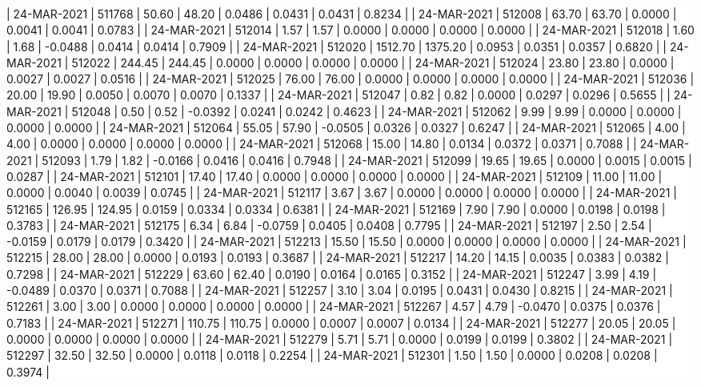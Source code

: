 | 24-MAR-2021 | 511768 | 50.60 | 48.20 | 0.0486 | 0.0431 | 0.0431 | 0.8234 |
| 24-MAR-2021 | 512008 | 63.70 | 63.70 | 0.0000 | 0.0041 | 0.0041 | 0.0783 |
| 24-MAR-2021 | 512014 | 1.57 | 1.57 | 0.0000 | 0.0000 | 0.0000 | 0.0000 |
| 24-MAR-2021 | 512018 | 1.60 | 1.68 | -0.0488 | 0.0414 | 0.0414 | 0.7909 |
| 24-MAR-2021 | 512020 | 1512.70 | 1375.20 | 0.0953 | 0.0351 | 0.0357 | 0.6820 |
| 24-MAR-2021 | 512022 | 244.45 | 244.45 | 0.0000 | 0.0000 | 0.0000 | 0.0000 |
| 24-MAR-2021 | 512024 | 23.80 | 23.80 | 0.0000 | 0.0027 | 0.0027 | 0.0516 |
| 24-MAR-2021 | 512025 | 76.00 | 76.00 | 0.0000 | 0.0000 | 0.0000 | 0.0000 |
| 24-MAR-2021 | 512036 | 20.00 | 19.90 | 0.0050 | 0.0070 | 0.0070 | 0.1337 |
| 24-MAR-2021 | 512047 | 0.82 | 0.82 | 0.0000 | 0.0297 | 0.0296 | 0.5655 |
| 24-MAR-2021 | 512048 | 0.50 | 0.52 | -0.0392 | 0.0241 | 0.0242 | 0.4623 |
| 24-MAR-2021 | 512062 | 9.99 | 9.99 | 0.0000 | 0.0000 | 0.0000 | 0.0000 |
| 24-MAR-2021 | 512064 | 55.05 | 57.90 | -0.0505 | 0.0326 | 0.0327 | 0.6247 |
| 24-MAR-2021 | 512065 | 4.00 | 4.00 | 0.0000 | 0.0000 | 0.0000 | 0.0000 |
| 24-MAR-2021 | 512068 | 15.00 | 14.80 | 0.0134 | 0.0372 | 0.0371 | 0.7088 |
| 24-MAR-2021 | 512093 | 1.79 | 1.82 | -0.0166 | 0.0416 | 0.0416 | 0.7948 |
| 24-MAR-2021 | 512099 | 19.65 | 19.65 | 0.0000 | 0.0015 | 0.0015 | 0.0287 |
| 24-MAR-2021 | 512101 | 17.40 | 17.40 | 0.0000 | 0.0000 | 0.0000 | 0.0000 |
| 24-MAR-2021 | 512109 | 11.00 | 11.00 | 0.0000 | 0.0040 | 0.0039 | 0.0745 |
| 24-MAR-2021 | 512117 | 3.67 | 3.67 | 0.0000 | 0.0000 | 0.0000 | 0.0000 |
| 24-MAR-2021 | 512165 | 126.95 | 124.95 | 0.0159 | 0.0334 | 0.0334 | 0.6381 |
| 24-MAR-2021 | 512169 | 7.90 | 7.90 | 0.0000 | 0.0198 | 0.0198 | 0.3783 |
| 24-MAR-2021 | 512175 | 6.34 | 6.84 | -0.0759 | 0.0405 | 0.0408 | 0.7795 |
| 24-MAR-2021 | 512197 | 2.50 | 2.54 | -0.0159 | 0.0179 | 0.0179 | 0.3420 |
| 24-MAR-2021 | 512213 | 15.50 | 15.50 | 0.0000 | 0.0000 | 0.0000 | 0.0000 |
| 24-MAR-2021 | 512215 | 28.00 | 28.00 | 0.0000 | 0.0193 | 0.0193 | 0.3687 |
| 24-MAR-2021 | 512217 | 14.20 | 14.15 | 0.0035 | 0.0383 | 0.0382 | 0.7298 |
| 24-MAR-2021 | 512229 | 63.60 | 62.40 | 0.0190 | 0.0164 | 0.0165 | 0.3152 |
| 24-MAR-2021 | 512247 | 3.99 | 4.19 | -0.0489 | 0.0370 | 0.0371 | 0.7088 |
| 24-MAR-2021 | 512257 | 3.10 | 3.04 | 0.0195 | 0.0431 | 0.0430 | 0.8215 |
| 24-MAR-2021 | 512261 | 3.00 | 3.00 | 0.0000 | 0.0000 | 0.0000 | 0.0000 |
| 24-MAR-2021 | 512267 | 4.57 | 4.79 | -0.0470 | 0.0375 | 0.0376 | 0.7183 |
| 24-MAR-2021 | 512271 | 110.75 | 110.75 | 0.0000 | 0.0007 | 0.0007 | 0.0134 |
| 24-MAR-2021 | 512277 | 20.05 | 20.05 | 0.0000 | 0.0000 | 0.0000 | 0.0000 |
| 24-MAR-2021 | 512279 | 5.71 | 5.71 | 0.0000 | 0.0199 | 0.0199 | 0.3802 |
| 24-MAR-2021 | 512297 | 32.50 | 32.50 | 0.0000 | 0.0118 | 0.0118 | 0.2254 |
| 24-MAR-2021 | 512301 | 1.50 | 1.50 | 0.0000 | 0.0208 | 0.0208 | 0.3974 |